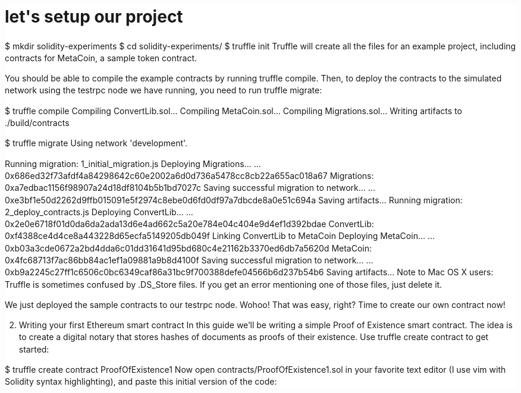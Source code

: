 # let's setup our project
$ mkdir solidity-experiments
$ cd solidity-experiments/
$ truffle init
Truffle will create all the files for an example project, including contracts for MetaCoin, a sample token contract.

You should be able to compile the example contracts by running truffle compile. Then, to deploy the contracts to the simulated network using the testrpc node we have running, you need to run truffle migrate:

$ truffle compile
Compiling ConvertLib.sol...
Compiling MetaCoin.sol...
Compiling Migrations.sol...
Writing artifacts to ./build/contracts

$ truffle migrate
Using network 'development'.

Running migration: 1_initial_migration.js
Deploying Migrations...
... 0x686ed32f73afdf4a84298642c60e2002a6d0d736a5478cc8cb22a655ac018a67
Migrations: 0xa7edbac1156f98907a24d18df8104b5b1bd7027c
Saving successful migration to network...
... 0xe3bf1e50d2262d9ffb015091e5f2974c8ebe0d6fd0df97a7dbcde8a0e51c694a
Saving artifacts...
Running migration: 2_deploy_contracts.js
Deploying ConvertLib...
... 0x2e0e6718f01d0da6da2ada13d6e4ad662c5a20e784e04c404e9d4ef1d392bdae
ConvertLib: 0xf4388ce4d4ce8a443228d65ecfa5149205db049f
Linking ConvertLib to MetaCoin
Deploying MetaCoin...
... 0xb03a3cde0672a2bd4dda6c01dd31641d95bd680c4e21162b3370ed6db7a5620d
MetaCoin: 0x4fc68713f7ac86bb84ac1ef1a09881a9b8d4100f
Saving successful migration to network...
... 0xb9a2245c27ff1c6506c0bc6349caf86a31bc9f700388defe04566b6d237b54b6
Saving artifacts...
Note to Mac OS X users: Truffle is sometimes confused by .DS_Store files. If you get an error mentioning one of those files, just delete it.

We just deployed the sample contracts to our testrpc node. Wohoo! That was easy, right? Time to create our own contract now!

2. Writing your first Ethereum smart contract
In this guide we’ll be writing a simple Proof of Existence smart contract. The idea is to create a digital notary that stores hashes of documents as proofs of their existence. Use truffle create contract to get started:

$ truffle create contract ProofOfExistence1
Now open contracts/ProofOfExistence1.sol in your favorite text editor (I use vim with Solidity syntax highlighting), and paste this initial version of the code:
